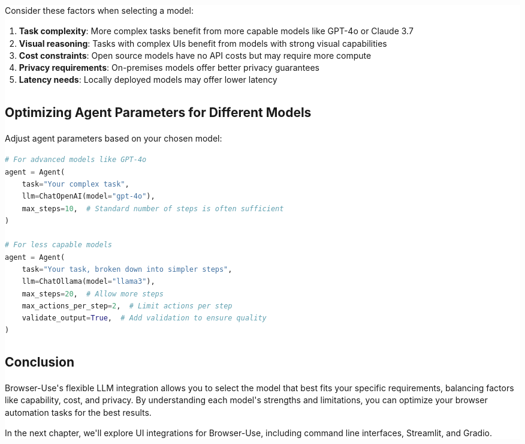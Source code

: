 Consider these factors when selecting a model:

1. **Task complexity**: More complex tasks benefit from more capable models like GPT-4o or Claude 3.7
2. **Visual reasoning**: Tasks with complex UIs benefit from models with strong visual capabilities
3. **Cost constraints**: Open source models have no API costs but may require more compute
4. **Privacy requirements**: On-premises models offer better privacy guarantees
5. **Latency needs**: Locally deployed models may offer lower latency

## Optimizing Agent Parameters for Different Models

Adjust agent parameters based on your chosen model:

```python
# For advanced models like GPT-4o
agent = Agent(
    task="Your complex task",
    llm=ChatOpenAI(model="gpt-4o"),
    max_steps=10,  # Standard number of steps is often sufficient
)

# For less capable models
agent = Agent(
    task="Your task, broken down into simpler steps",
    llm=ChatOllama(model="llama3"),
    max_steps=20,  # Allow more steps
    max_actions_per_step=2,  # Limit actions per step
    validate_output=True,  # Add validation to ensure quality
)
```

## Conclusion

Browser-Use's flexible LLM integration allows you to select the model that best fits your specific requirements, balancing factors like capability, cost, and privacy. By understanding each model's strengths and limitations, you can optimize your browser automation tasks for the best results.

In the next chapter, we'll explore UI integrations for Browser-Use, including command line interfaces, Streamlit, and Gradio.
